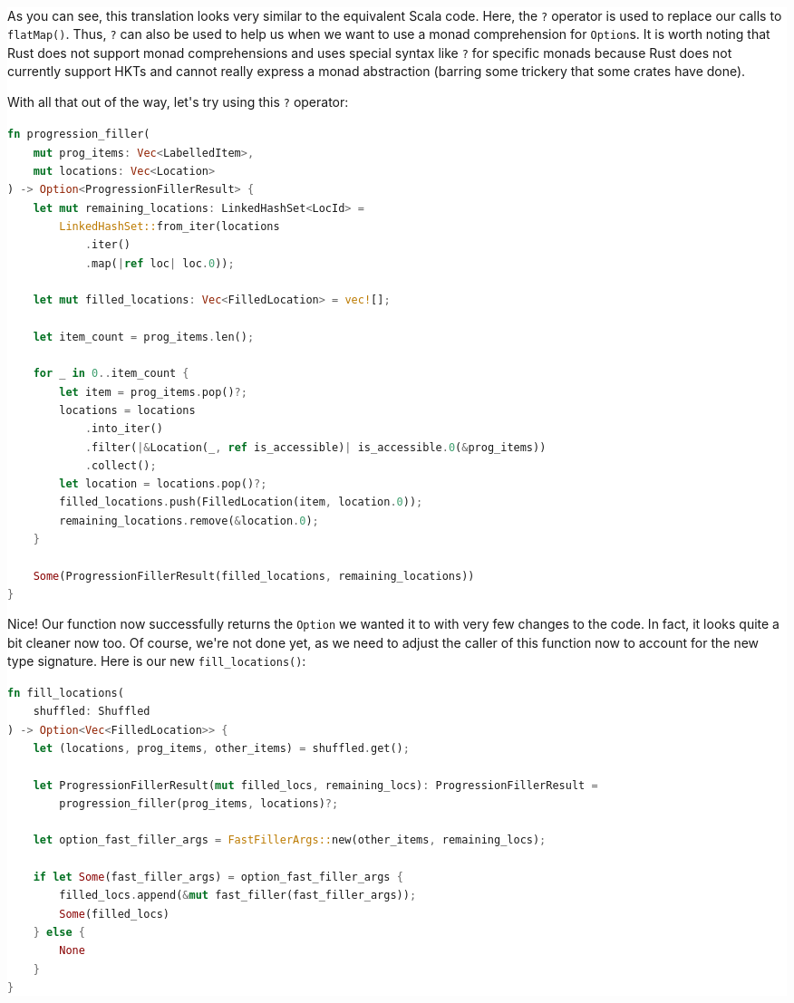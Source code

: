 As you can see, this translation looks very similar to the equivalent Scala code. Here, the `?` operator is used to replace our calls to `flatMap()`. Thus, `?` can also be used to help us when we want to use a monad comprehension for `Option`s. It is worth noting that Rust does not support monad comprehensions and uses special syntax like `?` for specific monads because Rust does not currently support HKTs and cannot really express a monad abstraction (barring some trickery that some crates have done).

With all that out of the way, let's try using this `?` operator:

```rust
fn progression_filler(
    mut prog_items: Vec<LabelledItem>,
    mut locations: Vec<Location>
) -> Option<ProgressionFillerResult> {
    let mut remaining_locations: LinkedHashSet<LocId> =
        LinkedHashSet::from_iter(locations
            .iter()
            .map(|ref loc| loc.0));

    let mut filled_locations: Vec<FilledLocation> = vec![];

    let item_count = prog_items.len();

    for _ in 0..item_count {
        let item = prog_items.pop()?;
        locations = locations
            .into_iter()
            .filter(|&Location(_, ref is_accessible)| is_accessible.0(&prog_items))
            .collect();
        let location = locations.pop()?;
        filled_locations.push(FilledLocation(item, location.0));
        remaining_locations.remove(&location.0);
    }

    Some(ProgressionFillerResult(filled_locations, remaining_locations))
}
```

Nice! Our function now successfully returns the `Option` we wanted it to with very few changes to the code. In fact, it looks quite a bit cleaner now too. Of course, we're not done yet, as we need to adjust the caller of this function now to account for the new type signature. Here is our new `fill_locations()`:

```rust
fn fill_locations(
    shuffled: Shuffled
) -> Option<Vec<FilledLocation>> {
    let (locations, prog_items, other_items) = shuffled.get();

    let ProgressionFillerResult(mut filled_locs, remaining_locs): ProgressionFillerResult =
        progression_filler(prog_items, locations)?;

    let option_fast_filler_args = FastFillerArgs::new(other_items, remaining_locs);

    if let Some(fast_filler_args) = option_fast_filler_args {
        filled_locs.append(&mut fast_filler(fast_filler_args));
        Some(filled_locs)
    } else {
        None
    }
}
```
